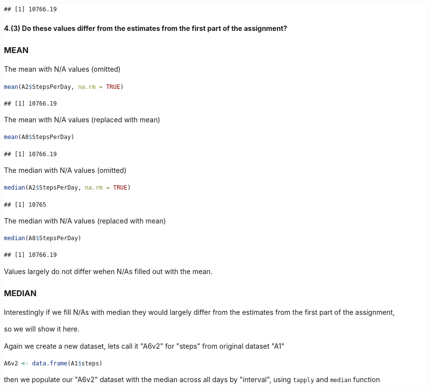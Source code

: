 ```
## [1] 10766.19
```
  
  
#### 4.(3) Do these values differ from the estimates from the first part of the assignment? 

### MEAN

The mean  with N/A values (omitted)

```r
mean(A2$StepsPerDay, na.rm = TRUE)
```

```
## [1] 10766.19
```
The mean  with N/A values (replaced with mean)

```r
mean(A8$StepsPerDay)
```

```
## [1] 10766.19
```
The median with N/A values (omitted)

```r
median(A2$StepsPerDay, na.rm = TRUE)
```

```
## [1] 10765
```
The median with N/A values (replaced with mean)

```r
median(A8$StepsPerDay)
```

```
## [1] 10766.19
```

Values largely do not differ wehen N/As filled out with the mean.  

### MEDIAN

Interestingly if we fill N/As with median they would largely differ from the estimates from the first part of the assignment,  


so we will show it here.


Again we create a new dataset, lets call it "A6v2" for "steps" from original dataset "A1"


```r
A6v2 <- data.frame(A1$steps)
```
then we populate our "A6v2" dataset with the median across all days by "interval", using `tapply` and `median` function
